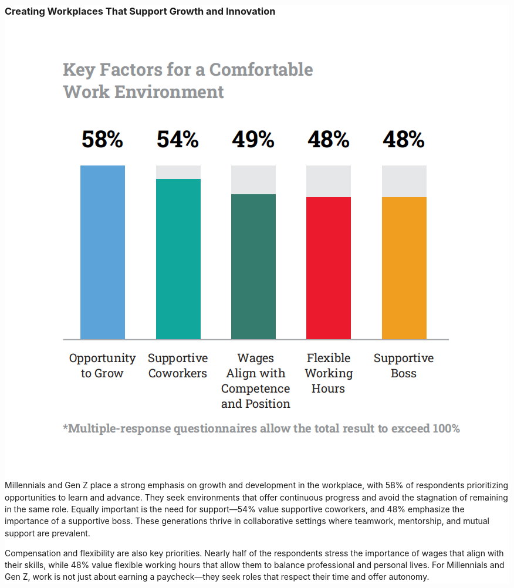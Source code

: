 ### Creating Workplaces That Support Growth and Innovation
<p align="center">
  <img src="assets/image/41.png" alt="key-factors-for-a-comfortable-work-environment">
</p>

Millennials and Gen Z place a strong emphasis on growth and development in the workplace, with 58% of respondents prioritizing opportunities to learn and advance. They seek environments that offer continuous progress and avoid the stagnation of remaining in the same role. Equally important is the need for support—54% value supportive coworkers, and 48% emphasize the importance of a supportive boss. These generations thrive in collaborative settings where teamwork, mentorship, and mutual support are prevalent.

Compensation and flexibility are also key priorities. Nearly half of the respondents stress the importance of wages that align with their skills, while 48% value flexible working hours that allow them to balance professional and personal lives. For Millennials and Gen Z, work is not just about earning a paycheck—they seek roles that respect their time and offer autonomy.
